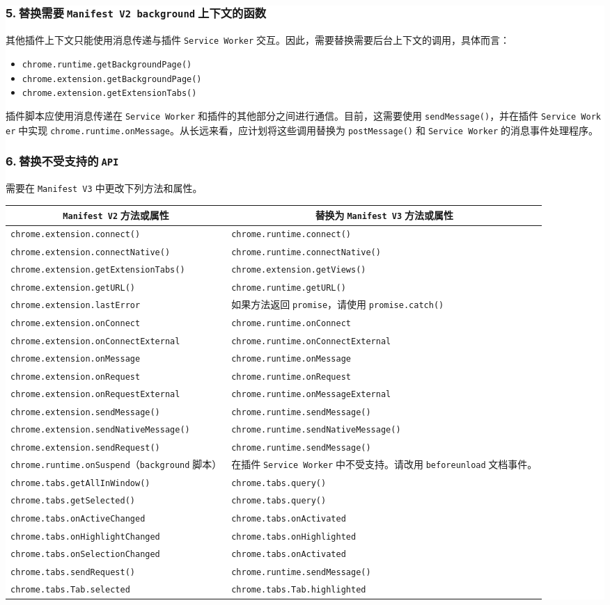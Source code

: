 ### 5. 替换需要 `Manifest V2 background` 上下文的函数

其他插件上下文只能使用消息传递与插件 `Service Worker` 交互。因此，需要替换需要后台上下文的调用，具体而言：
- `chrome.runtime.getBackgroundPage()`
- `chrome.extension.getBackgroundPage()`
- `chrome.extension.getExtensionTabs()`

插件脚本应使用消息传递在 `Service Worker` 和插件的其他部分之间进行通信。目前，这需要使用 `sendMessage()`，并在插件 `Service Worker` 中实现 `chrome.runtime.onMessage`。从长远来看，应计划将这些调用替换为 `postMessage()` 和 `Service Worker` 的消息事件处理程序。

### 6. 替换不受支持的 `API`

需要在 `Manifest V3` 中更改下列方法和属性。

| `Manifest V2` 方法或属性                  | 替换为 `Manifest V3` 方法或属性             |
| --------------------------------------- | ----------------------------------------------- |
| `chrome.extension.connect()`             | `chrome.runtime.connect()                `        |
| `chrome.extension.connectNative()`       | `chrome.runtime.connectNative()           `       |
| `chrome.extension.getExtensionTabs()`    | `chrome.extension.getViews()             `        |
| `chrome.extension.getURL()   `            | `chrome.runtime.getURL()  `                       |
| `chrome.extension.lastError `             | 如果方法返回 `promise`，请使用 `promise.catch()   `           |
| `chrome.extension.onConnect `             | `chrome.runtime.onConnect   `                     |
| `chrome.extension.onConnectExternal`      | `chrome.runtime.onConnectExternal`               |
| `chrome.extension.onMessage `             | `chrome.runtime.onMessage`                        |
| `chrome.extension.onRequest`              | `chrome.runtime.onRequest`                        |
| `chrome.extension.onRequestExternal `     | `chrome.runtime.onMessageExternal`                |
| `chrome.extension.sendMessage() `         | `chrome.runtime.sendMessage()`                    |
| `chrome.extension.sendNativeMessage()`    | `chrome.runtime.sendNativeMessage()`              |
| `chrome.extension.sendRequest() `         | `chrome.runtime.sendMessage() `                   |
| `chrome.runtime.onSuspend`（`background` 脚本） | 在插件 `Service Worker` 中不受支持。请改用 `beforeunload` 文档事件。 |
| `chrome.tabs.getAllInWindow() `           | `chrome.tabs.query()  `                           |
| `chrome.tabs.getSelected()`               | `chrome.tabs.query()  `                           |
| `chrome.tabs.onActiveChanged`             | `chrome.tabs.onActivated  `                       |
| `chrome.tabs.onHighlightChanged `         | `chrome.tabs.onHighlighted  `                     |
| `chrome.tabs.onSelectionChanged  `        | `chrome.tabs.onActivated  `                       |
| `chrome.tabs.sendRequest()`               | `chrome.runtime.sendMessage() `                   |
| `chrome.tabs.Tab.selected`                | `chrome.tabs.Tab.highlighted  `                   |
